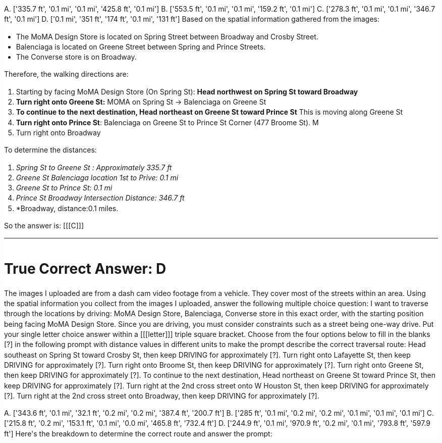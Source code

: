 A. ['335.7 ft', '0.1 mi', '0.1 mi', '425.8 ft', '0.1 mi']      B. ['553.5 ft', '0.1 mi', '0.1 mi', '159.2 ft', '0.1 mi']
C. ['278.3 ft', '0.1 mi', '0.1 mi', '346.7 ft', '0.1 mi']      D. ['0.1 mi', '351 ft', '174 ft', '0.1 mi', '131 ft']
Based on the spatial information gathered from the images:

*   The MoMA Design Store is located on Spring Street between Broadway and Crosby Street.
*   Balenciaga is located on Greene Street between Spring and Prince Streets.
*   The Converse store is on Broadway.

Therefore, the walking directions are:

1.  Starting by facing MoMA Design Store (On Spring St): **Head northwest on Spring St toward Broadway**
2.  **Turn right onto Greene St:** MOMA on Spring St -> Balenciaga on Greene St
3.  **To continue to the next destination, Head northeast on Greene St toward Prince St** This is moving along Greene St
4. **Turn right onto Prince St**: Balenciaga on Greene St to Prince St Corner (477 Broome St). M
5.  Turn right onto Broadway

To determine the distances:

1.  *Spring St to Greene St : Approximately 335.7 ft*
2. *Greene St Balenciaga location 1st to Prive: 0.1 mi*
3.  *Greene St to Prince St: 0.1 mi*
4.   *Prince St Broadway Intersection Distance: 346.7 ft*
5.   *Broadway, distance:0.1 miles.

So the answer is:
[[[C]]]

----------
True Correct Answer: D
==========

The images I uploaded are from a dash cam video footage from a vehicle. They cover most of the streets within an area. Using the spatial information you collect from the images I uploaded, answer the following multiple choice question:
I want to traverse through the locations by driving: MoMA Design Store, Balenciaga, Converse store in this exact order, with the starting position being facing MoMA Design Store. Since you are driving, you must consider constraints such as a street being one-way drive.
Put your single letter choice answer within a [[[letter]]] triple square bracket.
Choose from the four options below to fill in the blanks [?] in the following prompt with distance values in different units to make the prompt describe the correct traversal route:
Head southeast on Spring St toward Crosby St, then keep DRIVING for approximately [?]. 
Turn right onto Lafayette St, then keep DRIVING for approximately [?]. 
Turn right onto Broome St, then keep DRIVING for approximately [?]. 
Turn right onto Greene St, then keep DRIVING for approximately [?]. 
To continue to the next destination, Head northeast on Greene St toward Prince St, then keep DRIVING for approximately [?]. 
Turn right at the 2nd cross street onto W Houston St, then keep DRIVING for approximately [?]. 
Turn right at the 2nd cross street onto Broadway, then keep DRIVING for approximately [?]. 

A. ['343.6 ft', '0.1 mi', '32.1 ft', '0.2 mi', '0.2 mi', '387.4 ft', '200.7 ft']      B. ['285 ft', '0.1 mi', '0.2 mi', '0.2 mi', '0.1 mi', '0.1 mi', '0.1 mi']
C. ['215.8 ft', '0.2 mi', '153.1 ft', '0.1 mi', '0.0 mi', '465.8 ft', '732.4 ft']      D. ['244.9 ft', '0.1 mi', '970.9 ft', '0.2 mi', '0.1 mi', '793.8 ft', '597.9 ft']
Here's the breakdown to determine the correct route and answer the prompt:
